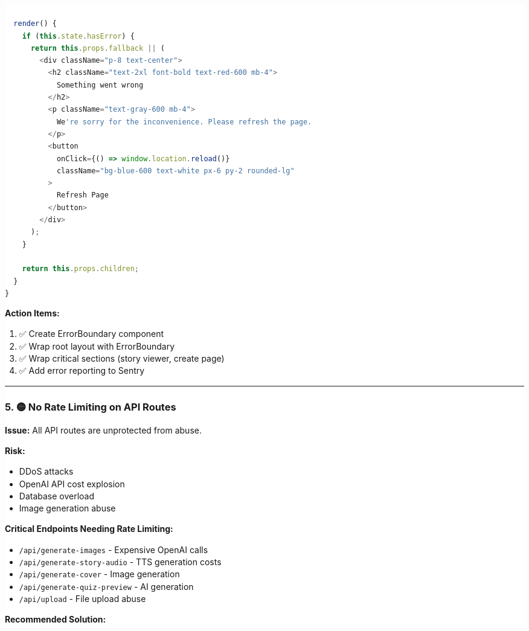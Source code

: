 ```typescript

  render() {
    if (this.state.hasError) {
      return this.props.fallback || (
        <div className="p-8 text-center">
          <h2 className="text-2xl font-bold text-red-600 mb-4">
            Something went wrong
          </h2>
          <p className="text-gray-600 mb-4">
            We're sorry for the inconvenience. Please refresh the page.
          </p>
          <button
            onClick={() => window.location.reload()}
            className="bg-blue-600 text-white px-6 py-2 rounded-lg"
          >
            Refresh Page
          </button>
        </div>
      );
    }

    return this.props.children;
  }
}
```

**Action Items:**
1. ✅ Create ErrorBoundary component
2. ✅ Wrap root layout with ErrorBoundary
3. ✅ Wrap critical sections (story viewer, create page)
4. ✅ Add error reporting to Sentry

---

### 5. 🟡 No Rate Limiting on API Routes

**Issue:** All API routes are unprotected from abuse.

**Risk:**
- DDoS attacks
- OpenAI API cost explosion
- Database overload
- Image generation abuse

**Critical Endpoints Needing Rate Limiting:**
- `/api/generate-images` - Expensive OpenAI calls
- `/api/generate-story-audio` - TTS generation costs
- `/api/generate-cover` - Image generation
- `/api/generate-quiz-preview` - AI generation
- `/api/upload` - File upload abuse

**Recommended Solution:**
